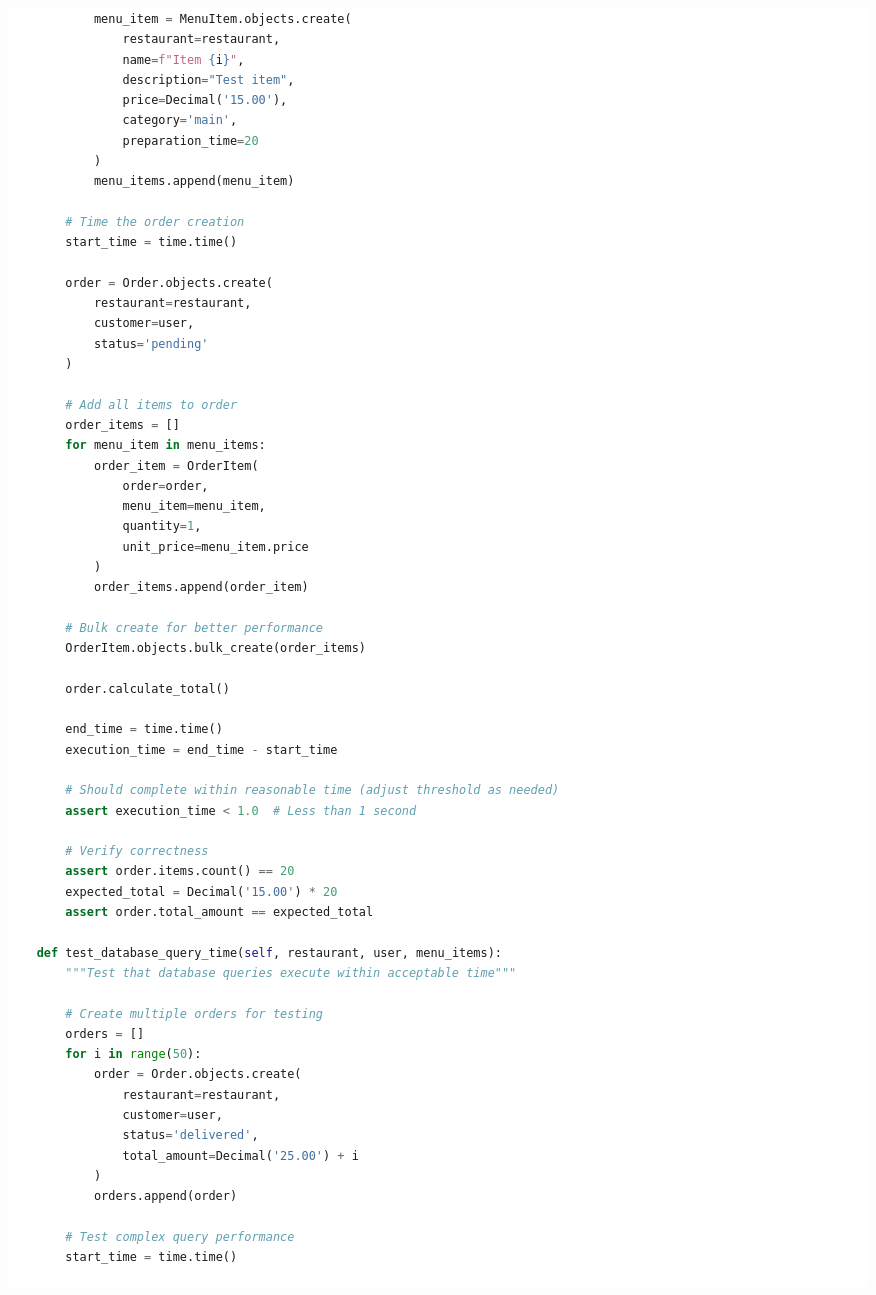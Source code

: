 ```python
            menu_item = MenuItem.objects.create(
                restaurant=restaurant,
                name=f"Item {i}",
                description="Test item",
                price=Decimal('15.00'),
                category='main',
                preparation_time=20
            )
            menu_items.append(menu_item)
        
        # Time the order creation
        start_time = time.time()
        
        order = Order.objects.create(
            restaurant=restaurant,
            customer=user,
            status='pending'
        )
        
        # Add all items to order
        order_items = []
        for menu_item in menu_items:
            order_item = OrderItem(
                order=order,
                menu_item=menu_item,
                quantity=1,
                unit_price=menu_item.price
            )
            order_items.append(order_item)
        
        # Bulk create for better performance
        OrderItem.objects.bulk_create(order_items)
        
        order.calculate_total()
        
        end_time = time.time()
        execution_time = end_time - start_time
        
        # Should complete within reasonable time (adjust threshold as needed)
        assert execution_time < 1.0  # Less than 1 second
        
        # Verify correctness
        assert order.items.count() == 20
        expected_total = Decimal('15.00') * 20
        assert order.total_amount == expected_total
    
    def test_database_query_time(self, restaurant, user, menu_items):
        """Test that database queries execute within acceptable time"""
        
        # Create multiple orders for testing
        orders = []
        for i in range(50):
            order = Order.objects.create(
                restaurant=restaurant,
                customer=user,
                status='delivered',
                total_amount=Decimal('25.00') + i
            )
            orders.append(order)
        
        # Test complex query performance
        start_time = time.time()
        
```